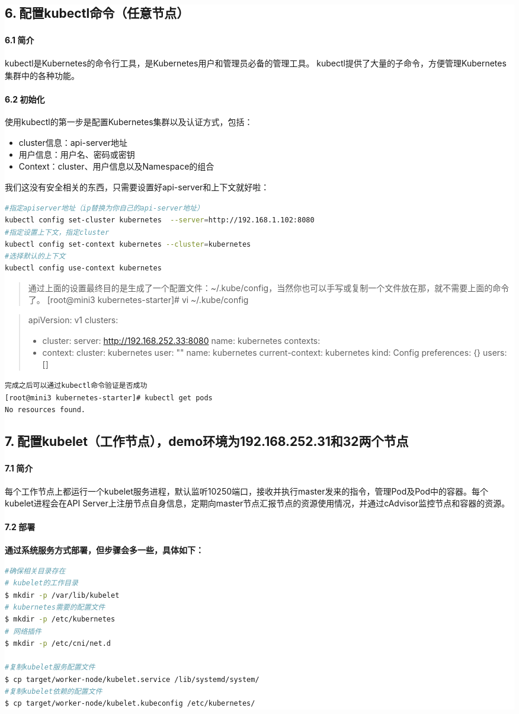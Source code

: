 ## 6. 配置kubectl命令（任意节点）
#### 6.1 简介
kubectl是Kubernetes的命令行工具，是Kubernetes用户和管理员必备的管理工具。
kubectl提供了大量的子命令，方便管理Kubernetes集群中的各种功能。
#### 6.2 初始化
使用kubectl的第一步是配置Kubernetes集群以及认证方式，包括：
- cluster信息：api-server地址
- 用户信息：用户名、密码或密钥
- Context：cluster、用户信息以及Namespace的组合

我们这没有安全相关的东西，只需要设置好api-server和上下文就好啦：
```bash
#指定apiserver地址（ip替换为你自己的api-server地址）
kubectl config set-cluster kubernetes  --server=http://192.168.1.102:8080
#指定设置上下文，指定cluster
kubectl config set-context kubernetes --cluster=kubernetes
#选择默认的上下文
kubectl config use-context kubernetes
```
> 通过上面的设置最终目的是生成了一个配置文件：~/.kube/config，当然你也可以手写或复制一个文件放在那，就不需要上面的命令了。
> [root@mini3 kubernetes-starter]# vi ~/.kube/config 
  
>  apiVersion: v1
>  clusters:
>  - cluster:
>      server: http://192.168.252.33:8080
>    name: kubernetes
>  contexts:
>  - context:
>      cluster: kubernetes
>      user: ""
>    name: kubernetes
>  current-context: kubernetes
>  kind: Config
>  preferences: {}
>  users: []

```
完成之后可以通过kubectl命令验证是否成功
[root@mini3 kubernetes-starter]# kubectl get pods
No resources found.

```
## 7. 配置kubelet（工作节点），demo环境为192.168.252.31和32两个节点
#### 7.1 简介
每个工作节点上都运行一个kubelet服务进程，默认监听10250端口，接收并执行master发来的指令，管理Pod及Pod中的容器。每个kubelet进程会在API Server上注册节点自身信息，定期向master节点汇报节点的资源使用情况，并通过cAdvisor监控节点和容器的资源。
#### 7.2 部署
**通过系统服务方式部署，但步骤会多一些，具体如下：**
```bash
#确保相关目录存在
# kubelet的工作目录
$ mkdir -p /var/lib/kubelet
# kubernetes需要的配置文件
$ mkdir -p /etc/kubernetes
# 网络插件
$ mkdir -p /etc/cni/net.d

#复制kubelet服务配置文件
$ cp target/worker-node/kubelet.service /lib/systemd/system/
#复制kubelet依赖的配置文件
$ cp target/worker-node/kubelet.kubeconfig /etc/kubernetes/
```

[1]: https://coding.imooc.com/class/198.html